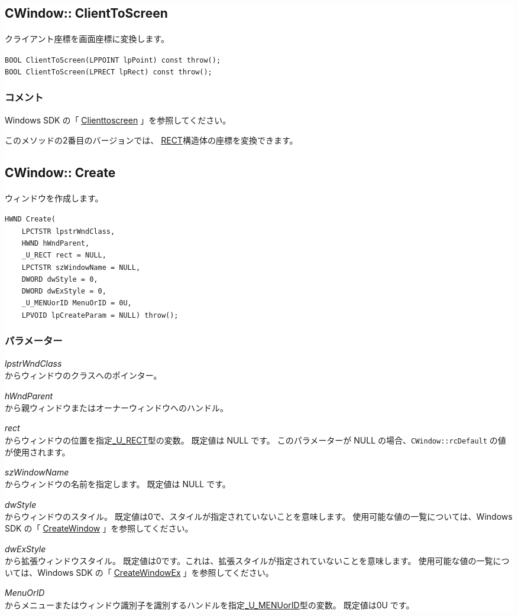 ##  <a name="clienttoscreen"></a>CWindow:: ClientToScreen

クライアント座標を画面座標に変換します。

```
BOOL ClientToScreen(LPPOINT lpPoint) const throw();
BOOL ClientToScreen(LPRECT lpRect) const throw();
```

### <a name="remarks"></a>コメント

Windows SDK の「 [Clienttoscreen](/windows/win32/api/winuser/nf-winuser-clienttoscreen) 」を参照してください。

このメソッドの2番目のバージョンでは、 [RECT](/previous-versions/dd162897\(v=vs.85\))構造体の座標を変換できます。

##  <a name="create"></a>CWindow:: Create

ウィンドウを作成します。

```
HWND Create(
    LPCTSTR lpstrWndClass,
    HWND hWndParent,
    _U_RECT rect = NULL,
    LPCTSTR szWindowName = NULL,
    DWORD dwStyle = 0,
    DWORD dwExStyle = 0,
    _U_MENUorID MenuOrID = 0U,
    LPVOID lpCreateParam = NULL) throw();
```

### <a name="parameters"></a>パラメーター

*lpstrWndClass*<br/>
からウィンドウのクラスへのポインター。

*hWndParent*<br/>
から親ウィンドウまたはオーナーウィンドウへのハンドル。

*rect*<br/>
からウィンドウの位置を指定[_U_RECT](../../atl/reference/u-rect-class.md)型の変数。 既定値は NULL です。 このパラメーターが NULL の場合、`CWindow::rcDefault` の値が使用されます。

*szWindowName*<br/>
からウィンドウの名前を指定します。 既定値は NULL です。

*dwStyle*<br/>
からウィンドウのスタイル。 既定値は0で、スタイルが指定されていないことを意味します。 使用可能な値の一覧については、Windows SDK の「 [CreateWindow](/windows/win32/api/winuser/nf-winuser-createwindoww) 」を参照してください。

*dwExStyle*<br/>
から拡張ウィンドウスタイル。 既定値は0です。これは、拡張スタイルが指定されていないことを意味します。 使用可能な値の一覧については、Windows SDK の「 [CreateWindowEx](/windows/win32/api/winuser/nf-winuser-createwindowexw) 」を参照してください。

*MenuOrID*<br/>
からメニューまたはウィンドウ識別子を識別するハンドルを指定[_U_MENUorID](../../atl/reference/u-menuorid-class.md)型の変数。 既定値は0U です。
